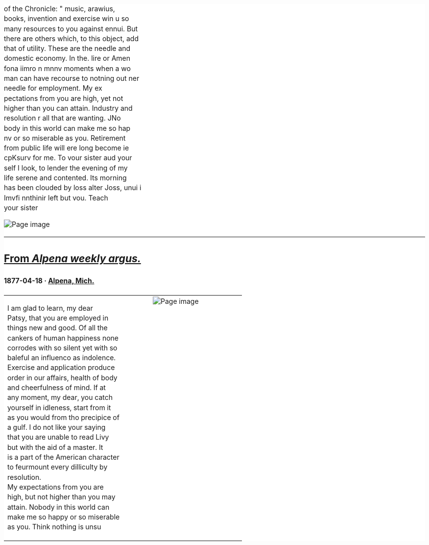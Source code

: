   
of the Chronicle: &quot; music, arawius,  
books, invention and exercise win u so  
many resources to you against ennui. But  
there are others which, to this object, add  
that of utility. These are the needle and  
domestic economy. In the. lire or Amen  
fona iimro n mnnv moments when a wo  
man can have recourse to notning out ner  
needle for employment. My ex­  
pectations from you are high, yet not  
higher than you can attain. Industry and  
resolution r all that are wanting. JNo  
body in this world can make me so hap­  
nv or so miserable as you. Retirement  
from public life will ere long become ie  
cpKsurv for me. To vour sister aud your  
self I look, to lender the evening of my  
life serene and contented. Its morning  
has been clouded by loss alter Joss, unui i  
Imvfi nnthinir left but vou. Teach  
your sister
</td><td style="width: 50%; max-height: 75%; margin: auto; display: block;">
<img alt="Page image" src="https://tile.loc.gov/image-services/iiif/service:ndnp:tu:batch_tu_furry_ver01:data:sn85033438:00200293575:1873091701:0310/pct:79.47416974169742,67.48807631160572,22.785977859778598,15.087440381558029/!600,600/0/default.jpg"/>
</td>
</tr></table>

---

## [From _Alpena weekly argus._](https://www.loc.gov/resource/sn85033549/1877-04-18/ed-1/?sp=4)

#### 1877-04-18 &middot; [Alpena, Mich.](http://dbpedia.org/resource/Alpena%2C_Michigan)

<table style="width: 100%;"><tr><td style="width: 50%">

  
I am glad to learn, my dear  
Patsy, that you are employed in  
things new and good. Of all the  
cankers of human happiness none  
corrodes with so silent yet with so  
baleful an influenco as indolence.  
Exercise and application produce  
order in our affairs, health of body  
and cheerfulness of mind. If at  
any moment, my dear, you catch  
yourself in idleness, start from it  
as you would from tho precipice of  
a gulf. I do not like your saying  
that you are unable to read Livy  
but with the aid of a master. It  
is a part of the American character  
to feurmount every dilliculty by  
resolution.  
My expectations from you are  
high, but not higher than you may  
attain. Nobody in this world can  
make me so happy or so miserable  
as you. Think nothing is unsu
</td><td style="width: 50%; max-height: 75%; margin: auto; display: block;">
<img alt="Page image" src="https://tile.loc.gov/image-services/iiif/service:ndnp:mimtptc:batch_mimtptc_flint_ver01:data:sn85033549:00296023966:1877041801:0484/pct:33.70986920332937,64.19542193372054,17.092746730083235,23.152260562578295/!600,600/0/default.jpg"/>
</td>
